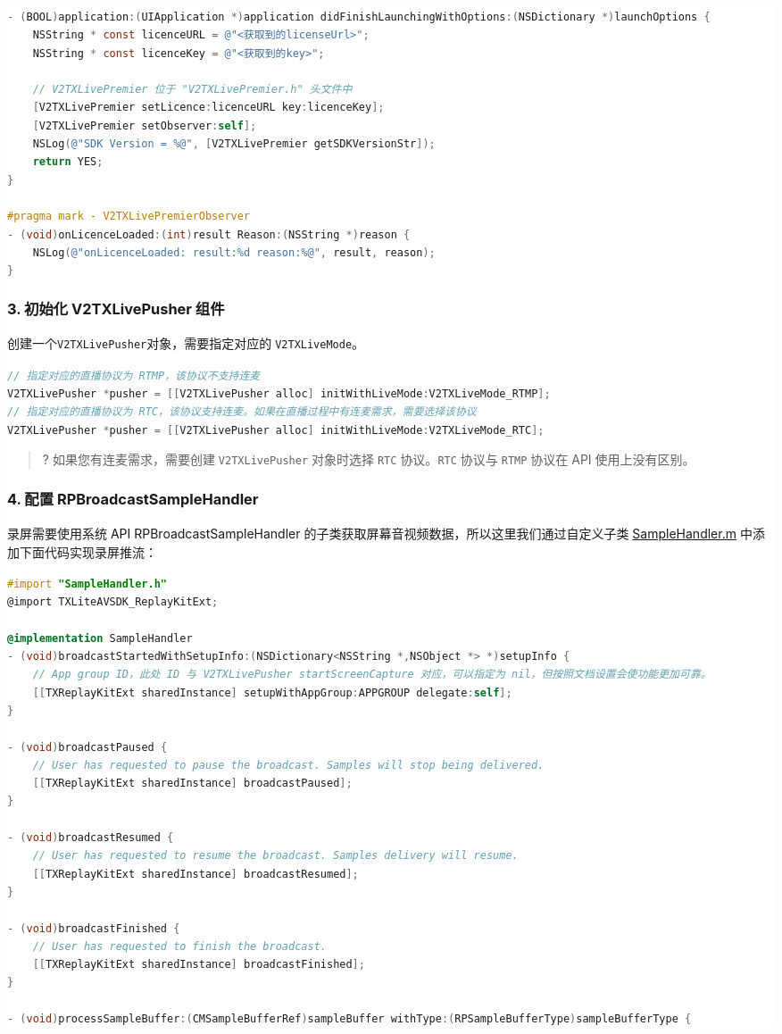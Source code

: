 ```objectivec
- (BOOL)application:(UIApplication *)application didFinishLaunchingWithOptions:(NSDictionary *)launchOptions {
    NSString * const licenceURL = @"<获取到的licenseUrl>";
    NSString * const licenceKey = @"<获取到的key>";

    // V2TXLivePremier 位于 "V2TXLivePremier.h" 头文件中
    [V2TXLivePremier setLicence:licenceURL key:licenceKey];
    [V2TXLivePremier setObserver:self];
    NSLog(@"SDK Version = %@", [V2TXLivePremier getSDKVersionStr]);
    return YES;
}

#pragma mark - V2TXLivePremierObserver
- (void)onLicenceLoaded:(int)result Reason:(NSString *)reason {
    NSLog(@"onLicenceLoaded: result:%d reason:%@", result, reason);
}
```

[](id:step3)
### 3. 初始化 V2TXLivePusher 组件

创建一个`V2TXLivePusher`对象，需要指定对应的 `V2TXLiveMode`。

```objectivec   
// 指定对应的直播协议为 RTMP，该协议不支持连麦
V2TXLivePusher *pusher = [[V2TXLivePusher alloc] initWithLiveMode:V2TXLiveMode_RTMP];
// 指定对应的直播协议为 RTC，该协议支持连麦。如果在直播过程中有连麦需求，需要选择该协议
V2TXLivePusher *pusher = [[V2TXLivePusher alloc] initWithLiveMode:V2TXLiveMode_RTC];
```
>? 如果您有连麦需求，需要创建 `V2TXLivePusher` 对象时选择 `RTC` 协议。`RTC` 协议与 `RTMP` 协议在 API 使用上没有区别。

[](id:step4)
### 4. 配置 RPBroadcastSampleHandler

录屏需要使用系统 API RPBroadcastSampleHandler 的子类获取屏幕音视频数据，所以这里我们通过自定义子类 [SampleHandler.m](https://github.com/LiteAVSDK/Live_iOS/blob/main/MLVB-API-Example-OC/Basic/LivePushScreen/TXReplayKit_Screen/SampleHandler.m) 中添加下面代码实现录屏推流：

```objectivec 
#import "SampleHandler.h"
@import TXLiteAVSDK_ReplayKitExt;

@implementation SampleHandler
- (void)broadcastStartedWithSetupInfo:(NSDictionary<NSString *,NSObject *> *)setupInfo {
    // App group ID，此处 ID 与 V2TXLivePusher startScreenCapture 对应，可以指定为 nil，但按照文档设置会使功能更加可靠。
    [[TXReplayKitExt sharedInstance] setupWithAppGroup:APPGROUP delegate:self]; 
}

- (void)broadcastPaused {
    // User has requested to pause the broadcast. Samples will stop being delivered.
    [[TXReplayKitExt sharedInstance] broadcastPaused];
}

- (void)broadcastResumed {
    // User has requested to resume the broadcast. Samples delivery will resume.
    [[TXReplayKitExt sharedInstance] broadcastResumed];
}

- (void)broadcastFinished {
    // User has requested to finish the broadcast.
    [[TXReplayKitExt sharedInstance] broadcastFinished];
}

- (void)processSampleBuffer:(CMSampleBufferRef)sampleBuffer withType:(RPSampleBufferType)sampleBufferType {
```